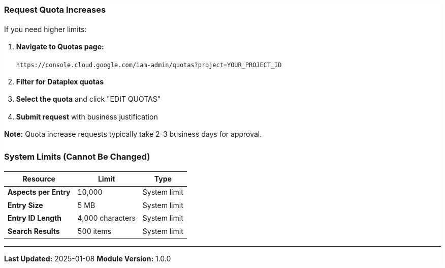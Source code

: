 ### Request Quota Increases

If you need higher limits:

1. **Navigate to Quotas page:**
   ```
   https://console.cloud.google.com/iam-admin/quotas?project=YOUR_PROJECT_ID
   ```

2. **Filter for Dataplex quotas**

3. **Select the quota** and click "EDIT QUOTAS"

4. **Submit request** with business justification

**Note:** Quota increase requests typically take 2-3 business days for approval.

### System Limits (Cannot Be Changed)

| Resource | Limit | Type |
|----------|-------|------|
| **Aspects per Entry** | 10,000 | System limit |
| **Entry Size** | 5 MB | System limit |
| **Entry ID Length** | 4,000 characters | System limit |
| **Search Results** | 500 items | System limit |

---

**Last Updated:** 2025-01-08
**Module Version:** 1.0.0
